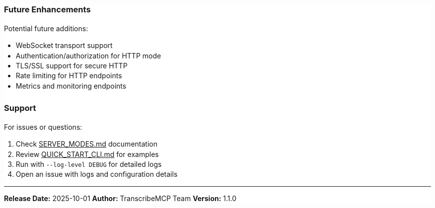 ### Future Enhancements

Potential future additions:
- WebSocket transport support
- Authentication/authorization for HTTP mode
- TLS/SSL support for secure HTTP
- Rate limiting for HTTP endpoints
- Metrics and monitoring endpoints

### Support

For issues or questions:
1. Check [SERVER_MODES.md](SERVER_MODES.md) documentation
2. Review [QUICK_START_CLI.md](QUICK_START_CLI.md) for examples
3. Run with `--log-level DEBUG` for detailed logs
4. Open an issue with logs and configuration details

---

**Release Date:** 2025-10-01
**Author:** TranscribeMCP Team
**Version:** 1.1.0
